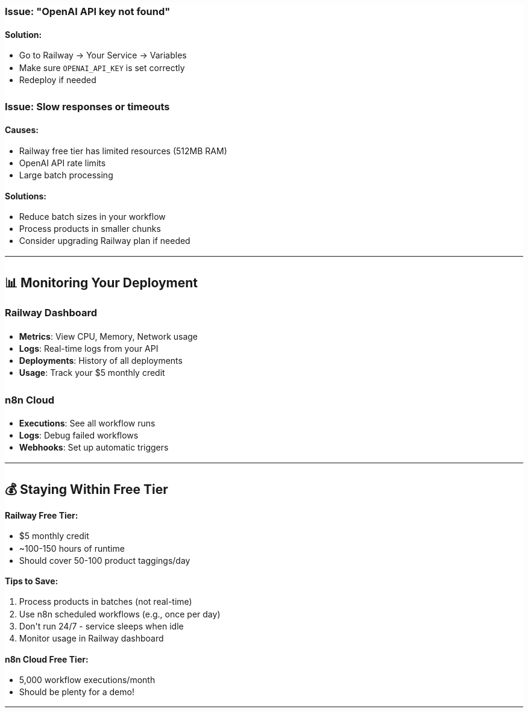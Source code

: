 ### Issue: "OpenAI API key not found"

**Solution:**
- Go to Railway → Your Service → Variables
- Make sure `OPENAI_API_KEY` is set correctly
- Redeploy if needed

### Issue: Slow responses or timeouts

**Causes:**
- Railway free tier has limited resources (512MB RAM)
- OpenAI API rate limits
- Large batch processing

**Solutions:**
- Reduce batch sizes in your workflow
- Process products in smaller chunks
- Consider upgrading Railway plan if needed

---

## 📊 Monitoring Your Deployment

### Railway Dashboard
- **Metrics**: View CPU, Memory, Network usage
- **Logs**: Real-time logs from your API
- **Deployments**: History of all deployments
- **Usage**: Track your $5 monthly credit

### n8n Cloud
- **Executions**: See all workflow runs
- **Logs**: Debug failed workflows
- **Webhooks**: Set up automatic triggers

---

## 💰 Staying Within Free Tier

**Railway Free Tier:**
- $5 monthly credit
- ~100-150 hours of runtime
- Should cover 50-100 product taggings/day

**Tips to Save:**
1. Process products in batches (not real-time)
2. Use n8n scheduled workflows (e.g., once per day)
3. Don't run 24/7 - service sleeps when idle
4. Monitor usage in Railway dashboard

**n8n Cloud Free Tier:**
- 5,000 workflow executions/month
- Should be plenty for a demo!

---